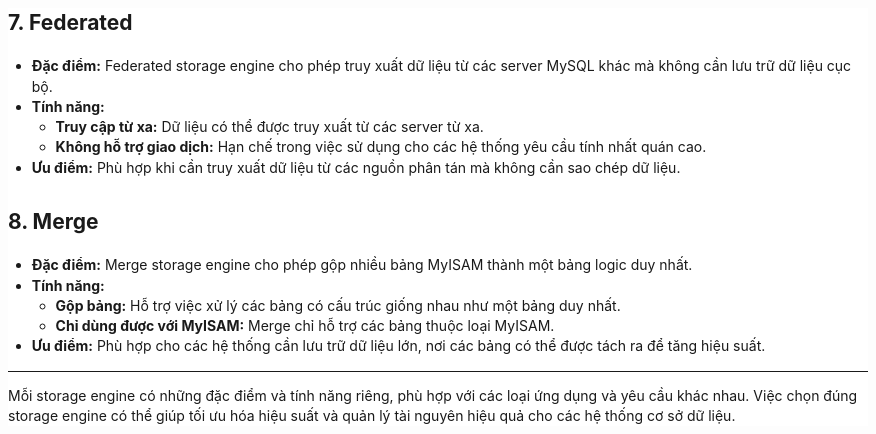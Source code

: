 ## 7. Federated
   - **Đặc điểm:** Federated storage engine cho phép truy xuất dữ liệu từ các server MySQL khác mà không cần lưu trữ dữ liệu cục bộ.
   - **Tính năng:**
     - **Truy cập từ xa:** Dữ liệu có thể được truy xuất từ các server từ xa.
     - **Không hỗ trợ giao dịch:** Hạn chế trong việc sử dụng cho các hệ thống yêu cầu tính nhất quán cao.
   - **Ưu điểm:** Phù hợp khi cần truy xuất dữ liệu từ các nguồn phân tán mà không cần sao chép dữ liệu.

## 8. Merge
   - **Đặc điểm:** Merge storage engine cho phép gộp nhiều bảng MyISAM thành một bảng logic duy nhất.
   - **Tính năng:**
     - **Gộp bảng:** Hỗ trợ việc xử lý các bảng có cấu trúc giống nhau như một bảng duy nhất.
     - **Chỉ dùng được với MyISAM:** Merge chỉ hỗ trợ các bảng thuộc loại MyISAM.
   - **Ưu điểm:** Phù hợp cho các hệ thống cần lưu trữ dữ liệu lớn, nơi các bảng có thể được tách ra để tăng hiệu suất.

---

Mỗi storage engine có những đặc điểm và tính năng riêng, phù hợp với các loại ứng dụng và yêu cầu khác nhau. Việc chọn đúng storage engine có thể giúp tối ưu hóa hiệu suất và quản lý tài nguyên hiệu quả cho các hệ thống cơ sở dữ liệu.
